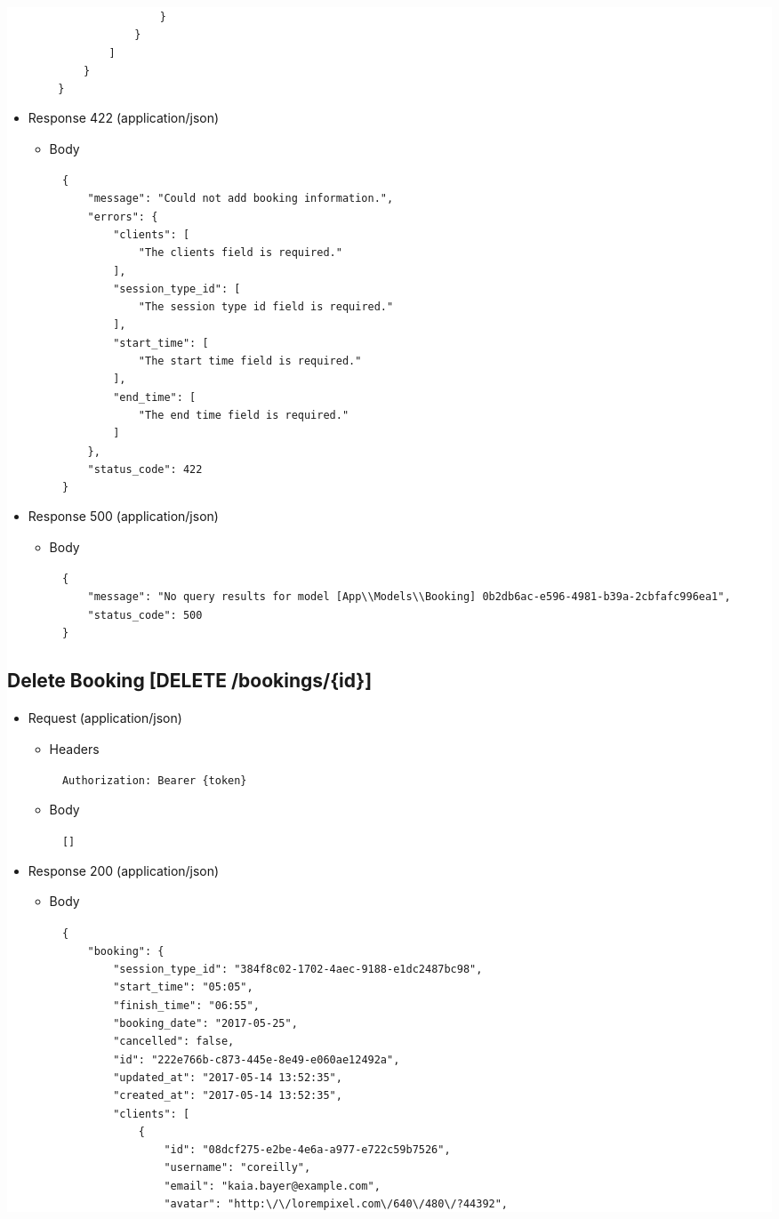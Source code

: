                            }
                        }
                    ]
                }
            }

+ Response 422 (application/json)
    + Body

            {
                "message": "Could not add booking information.",
                "errors": {
                    "clients": [
                        "The clients field is required."
                    ],
                    "session_type_id": [
                        "The session type id field is required."
                    ],
                    "start_time": [
                        "The start time field is required."
                    ],
                    "end_time": [
                        "The end time field is required."
                    ]
                },
                "status_code": 422
            }

+ Response 500 (application/json)
    + Body

            {
                "message": "No query results for model [App\\Models\\Booking] 0b2db6ac-e596-4981-b39a-2cbfafc996ea1",
                "status_code": 500
            }

## Delete Booking [DELETE /bookings/{id}]


+ Request (application/json)
    + Headers

            Authorization: Bearer {token}
    + Body

            []

+ Response 200 (application/json)
    + Body

            {
                "booking": {
                    "session_type_id": "384f8c02-1702-4aec-9188-e1dc2487bc98",
                    "start_time": "05:05",
                    "finish_time": "06:55",
                    "booking_date": "2017-05-25",
                    "cancelled": false,
                    "id": "222e766b-c873-445e-8e49-e060ae12492a",
                    "updated_at": "2017-05-14 13:52:35",
                    "created_at": "2017-05-14 13:52:35",
                    "clients": [
                        {
                            "id": "08dcf275-e2be-4e6a-a977-e722c59b7526",
                            "username": "coreilly",
                            "email": "kaia.bayer@example.com",
                            "avatar": "http:\/\/lorempixel.com\/640\/480\/?44392",